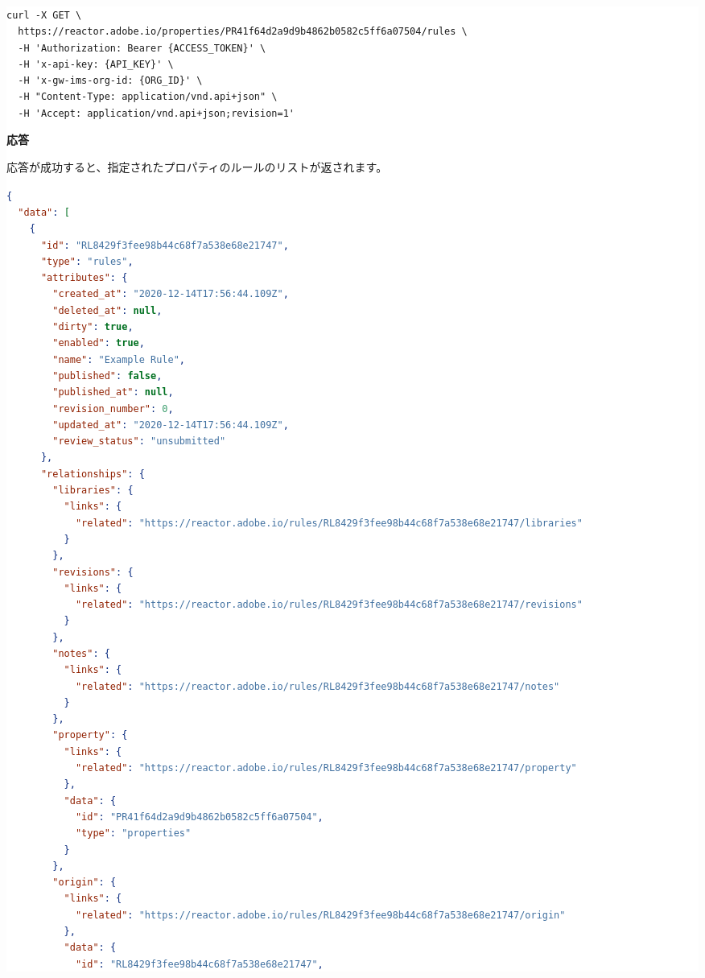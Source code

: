```shell
curl -X GET \
  https://reactor.adobe.io/properties/PR41f64d2a9d9b4862b0582c5ff6a07504/rules \
  -H 'Authorization: Bearer {ACCESS_TOKEN}' \
  -H 'x-api-key: {API_KEY}' \
  -H 'x-gw-ims-org-id: {ORG_ID}' \
  -H "Content-Type: application/vnd.api+json" \
  -H 'Accept: application/vnd.api+json;revision=1'
```

**応答**

応答が成功すると、指定されたプロパティのルールのリストが返されます。

```json
{
  "data": [
    {
      "id": "RL8429f3fee98b44c68f7a538e68e21747",
      "type": "rules",
      "attributes": {
        "created_at": "2020-12-14T17:56:44.109Z",
        "deleted_at": null,
        "dirty": true,
        "enabled": true,
        "name": "Example Rule",
        "published": false,
        "published_at": null,
        "revision_number": 0,
        "updated_at": "2020-12-14T17:56:44.109Z",
        "review_status": "unsubmitted"
      },
      "relationships": {
        "libraries": {
          "links": {
            "related": "https://reactor.adobe.io/rules/RL8429f3fee98b44c68f7a538e68e21747/libraries"
          }
        },
        "revisions": {
          "links": {
            "related": "https://reactor.adobe.io/rules/RL8429f3fee98b44c68f7a538e68e21747/revisions"
          }
        },
        "notes": {
          "links": {
            "related": "https://reactor.adobe.io/rules/RL8429f3fee98b44c68f7a538e68e21747/notes"
          }
        },
        "property": {
          "links": {
            "related": "https://reactor.adobe.io/rules/RL8429f3fee98b44c68f7a538e68e21747/property"
          },
          "data": {
            "id": "PR41f64d2a9d9b4862b0582c5ff6a07504",
            "type": "properties"
          }
        },
        "origin": {
          "links": {
            "related": "https://reactor.adobe.io/rules/RL8429f3fee98b44c68f7a538e68e21747/origin"
          },
          "data": {
            "id": "RL8429f3fee98b44c68f7a538e68e21747",
```